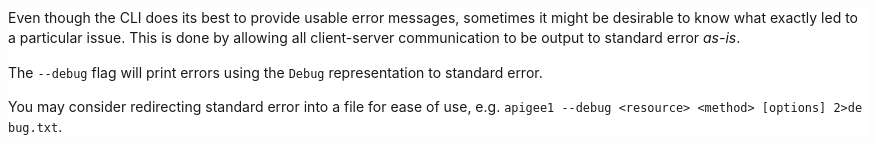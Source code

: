 Even though the CLI does its best to provide usable error messages, sometimes it might be desirable to know
what exactly led to a particular issue. This is done by allowing all client-server communication to be 
output to standard error *as-is*.

The `--debug` flag will print errors using the `Debug` representation to standard error.

You may consider redirecting standard error into a file for ease of use, e.g. `apigee1 --debug <resource> <method> [options] 2>debug.txt`.


[scopes]: https://developers.google.com/+/api/oauth#scopes
[revoke-access]: http://webapps.stackexchange.com/a/30849
[google-dev-console]: https://console.developers.google.com/
[google-project-new]: https://developers.google.com/console/help/new/